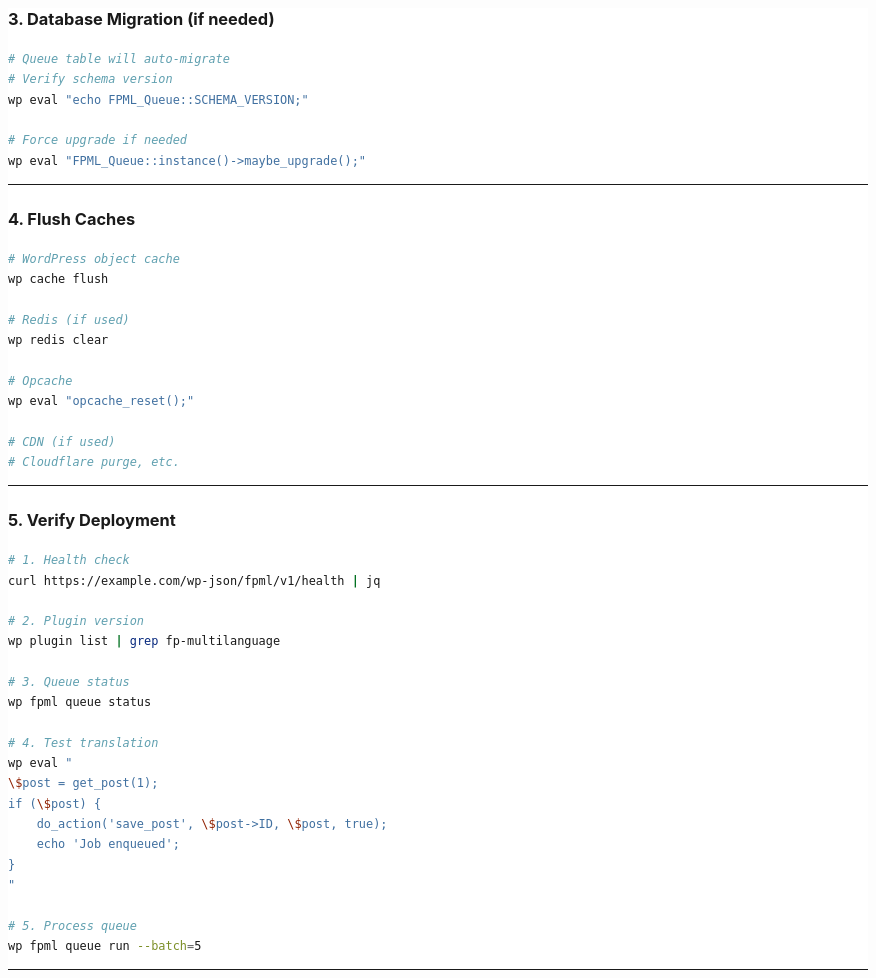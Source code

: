 ### 3. Database Migration (if needed)

```bash
# Queue table will auto-migrate
# Verify schema version
wp eval "echo FPML_Queue::SCHEMA_VERSION;"

# Force upgrade if needed
wp eval "FPML_Queue::instance()->maybe_upgrade();"
```

---

### 4. Flush Caches

```bash
# WordPress object cache
wp cache flush

# Redis (if used)
wp redis clear

# Opcache
wp eval "opcache_reset();"

# CDN (if used)
# Cloudflare purge, etc.
```

---

### 5. Verify Deployment

```bash
# 1. Health check
curl https://example.com/wp-json/fpml/v1/health | jq

# 2. Plugin version
wp plugin list | grep fp-multilanguage

# 3. Queue status
wp fpml queue status

# 4. Test translation
wp eval "
\$post = get_post(1);
if (\$post) {
    do_action('save_post', \$post->ID, \$post, true);
    echo 'Job enqueued';
}
"

# 5. Process queue
wp fpml queue run --batch=5
```

---